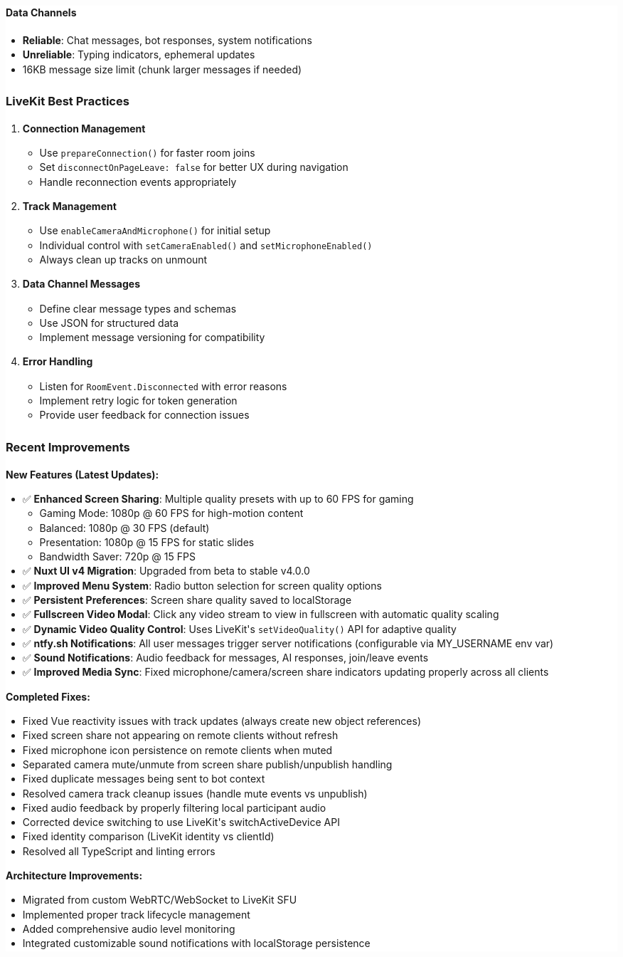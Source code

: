 #### Data Channels
- **Reliable**: Chat messages, bot responses, system notifications
- **Unreliable**: Typing indicators, ephemeral updates
- 16KB message size limit (chunk larger messages if needed)

### LiveKit Best Practices

1. **Connection Management**
   - Use `prepareConnection()` for faster room joins
   - Set `disconnectOnPageLeave: false` for better UX during navigation
   - Handle reconnection events appropriately

2. **Track Management**
   - Use `enableCameraAndMicrophone()` for initial setup
   - Individual control with `setCameraEnabled()` and `setMicrophoneEnabled()`
   - Always clean up tracks on unmount

3. **Data Channel Messages**
   - Define clear message types and schemas
   - Use JSON for structured data
   - Implement message versioning for compatibility

4. **Error Handling**
   - Listen for `RoomEvent.Disconnected` with error reasons
   - Implement retry logic for token generation
   - Provide user feedback for connection issues

### Recent Improvements

**New Features (Latest Updates):**
- ✅ **Enhanced Screen Sharing**: Multiple quality presets with up to 60 FPS for gaming
  - Gaming Mode: 1080p @ 60 FPS for high-motion content
  - Balanced: 1080p @ 30 FPS (default)
  - Presentation: 1080p @ 15 FPS for static slides
  - Bandwidth Saver: 720p @ 15 FPS
- ✅ **Nuxt UI v4 Migration**: Upgraded from beta to stable v4.0.0
- ✅ **Improved Menu System**: Radio button selection for screen quality options
- ✅ **Persistent Preferences**: Screen share quality saved to localStorage
- ✅ **Fullscreen Video Modal**: Click any video stream to view in fullscreen with automatic quality scaling
- ✅ **Dynamic Video Quality Control**: Uses LiveKit's `setVideoQuality()` API for adaptive quality
- ✅ **ntfy.sh Notifications**: All user messages trigger server notifications (configurable via MY_USERNAME env var)
- ✅ **Sound Notifications**: Audio feedback for messages, AI responses, join/leave events
- ✅ **Improved Media Sync**: Fixed microphone/camera/screen share indicators updating properly across all clients

**Completed Fixes:**
- Fixed Vue reactivity issues with track updates (always create new object references)
- Fixed screen share not appearing on remote clients without refresh
- Fixed microphone icon persistence on remote clients when muted
- Separated camera mute/unmute from screen share publish/unpublish handling
- Fixed duplicate messages being sent to bot context
- Resolved camera track cleanup issues (handle mute events vs unpublish)
- Fixed audio feedback by properly filtering local participant audio
- Corrected device switching to use LiveKit's switchActiveDevice API
- Fixed identity comparison (LiveKit identity vs clientId)
- Resolved all TypeScript and linting errors

**Architecture Improvements:**
- Migrated from custom WebRTC/WebSocket to LiveKit SFU
- Implemented proper track lifecycle management
- Added comprehensive audio level monitoring
- Integrated customizable sound notifications with localStorage persistence
